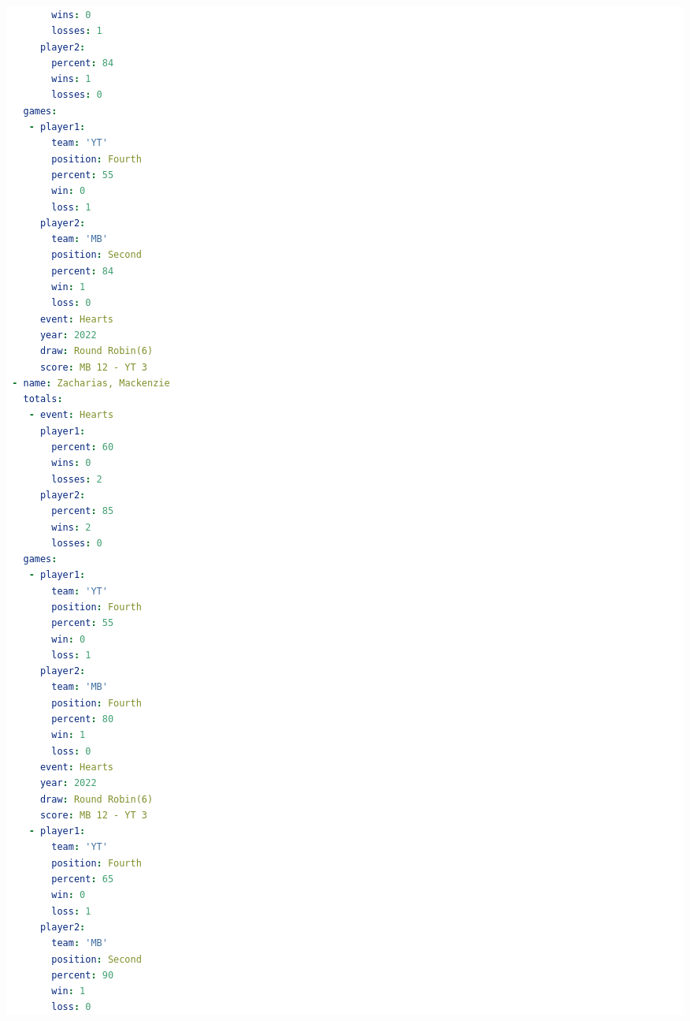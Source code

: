 ```yaml
        wins: 0
        losses: 1
      player2:
        percent: 84
        wins: 1
        losses: 0
   games:
    - player1:
        team: 'YT'
        position: Fourth
        percent: 55
        win: 0
        loss: 1
      player2:
        team: 'MB'
        position: Second
        percent: 84
        win: 1
        loss: 0
      event: Hearts
      year: 2022
      draw: Round Robin(6)
      score: MB 12 - YT 3
 - name: Zacharias, Mackenzie
   totals:
    - event: Hearts
      player1:
        percent: 60
        wins: 0
        losses: 2
      player2:
        percent: 85
        wins: 2
        losses: 0
   games:
    - player1:
        team: 'YT'
        position: Fourth
        percent: 55
        win: 0
        loss: 1
      player2:
        team: 'MB'
        position: Fourth
        percent: 80
        win: 1
        loss: 0
      event: Hearts
      year: 2022
      draw: Round Robin(6)
      score: MB 12 - YT 3
    - player1:
        team: 'YT'
        position: Fourth
        percent: 65
        win: 0
        loss: 1
      player2:
        team: 'MB'
        position: Second
        percent: 90
        win: 1
        loss: 0
```